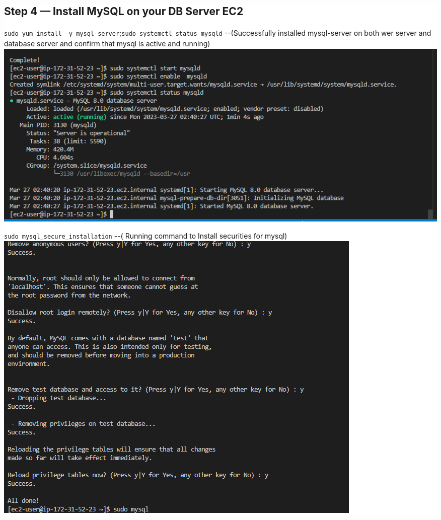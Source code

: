 ## Step 4 — Install MySQL on your DB Server EC2

`sudo yum install -y mysql-server`;`sudo systemctl status mysqld` --(Successfully installed mysql-server on both wer server and database server and confirm that mysql is active and running)
![Mysql-Install-ConfirmActive](./Image-6/Mysql-Install-ConfirmActive-1.PNG)

`sudo mysql_secure_installation` --( Running command to Install securities for mysql)
![Mysql-Secure-Install](./Image-6/Mysql-Secure-Install-2.PNG)
